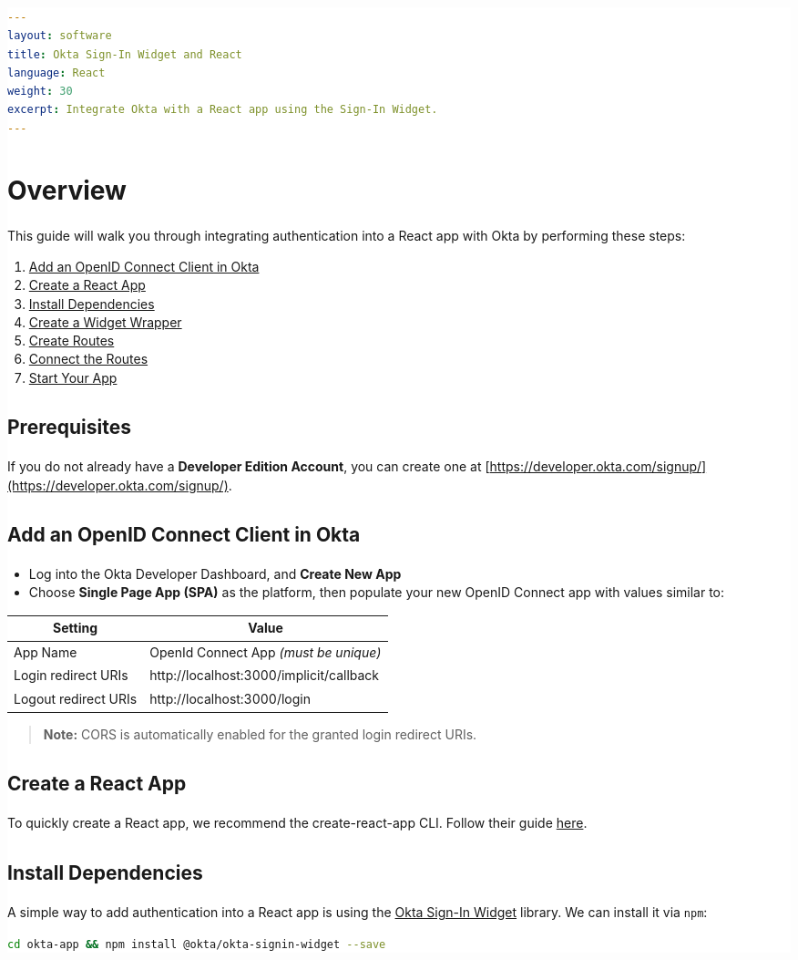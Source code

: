 ```yaml
---
layout: software
title: Okta Sign-In Widget and React
language: React
weight: 30
excerpt: Integrate Okta with a React app using the Sign-In Widget.
---
```


# Overview
This guide will walk you through integrating authentication into a React app with Okta by performing these steps:
1. [Add an OpenID Connect Client in Okta](#add-an-openid-connect-client-in-okta)
2. [Create a React App](#create-a-react-app)
3. [Install Dependencies](#install-dependencies)
4. [Create a Widget Wrapper](#create-a-widget-wrapper)
5. [Create Routes](#create-routes)
6. [Connect the Routes](#connect-the-routes)
7. [Start Your App](#start-your-app)

## Prerequisites
If you do not already have a **Developer Edition Account**, you can create one at [https://developer.okta.com/signup/](https://developer.okta.com/signup/).

## Add an OpenID Connect Client in Okta
* Log into the Okta Developer Dashboard, and **Create New App**
* Choose **Single Page App (SPA)** as the platform, then populate your new OpenID Connect app with values similar to:

| Setting             | Value                                               |
| ------------------- | --------------------------------------------------- |
| App Name    | OpenId Connect App *(must be unique)*               |
| Login redirect URIs | http://localhost:3000/implicit/callback                      |
| Logout redirect URIs| http://localhost:3000/login                         |

> **Note:** CORS is automatically enabled for the granted login redirect URIs.

## Create a React App
To quickly create a React app, we recommend the create-react-app CLI. Follow their guide [here](https://github.com/facebookincubator/create-react-app#quick-overview).

## Install Dependencies
A simple way to add authentication into a React app is using the [Okta Sign-In Widget](/code/javascript/okta_sign-in_widget) library. We can install it via `npm`:
```bash
cd okta-app && npm install @okta/okta-signin-widget --save
```
